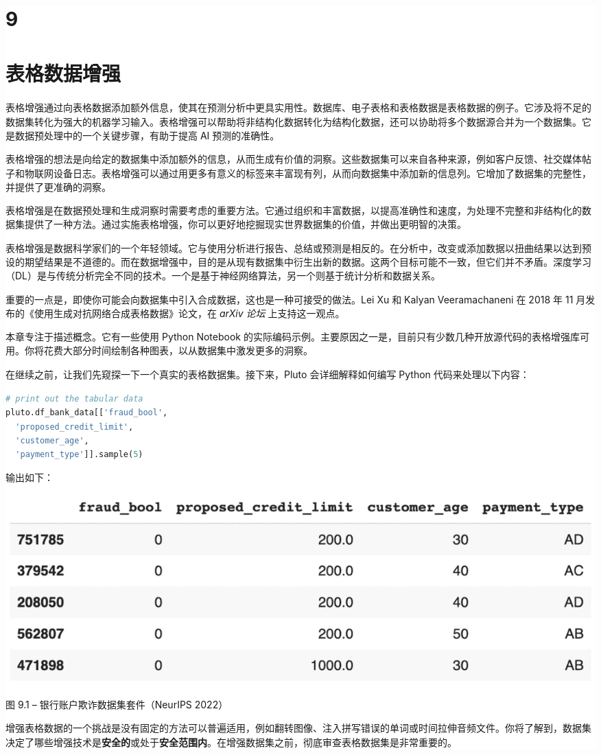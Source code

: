 # 9

# 表格数据增强

表格增强通过向表格数据添加额外信息，使其在预测分析中更具实用性。数据库、电子表格和表格数据是表格数据的例子。它涉及将不足的数据集转化为强大的机器学习输入。表格增强可以帮助将非结构化数据转化为结构化数据，还可以协助将多个数据源合并为一个数据集。它是数据预处理中的一个关键步骤，有助于提高 AI 预测的准确性。

表格增强的想法是向给定的数据集中添加额外的信息，从而生成有价值的洞察。这些数据集可以来自各种来源，例如客户反馈、社交媒体帖子和物联网设备日志。表格增强可以通过用更多有意义的标签来丰富现有列，从而向数据集中添加新的信息列。它增加了数据集的完整性，并提供了更准确的洞察。

表格增强是在数据预处理和生成洞察时需要考虑的重要方法。它通过组织和丰富数据，以提高准确性和速度，为处理不完整和非结构化的数据集提供了一种方法。通过实施表格增强，你可以更好地挖掘现实世界数据集的价值，并做出更明智的决策。

表格增强是数据科学家们的一个年轻领域。它与使用分析进行报告、总结或预测是相反的。在分析中，改变或添加数据以扭曲结果以达到预设的期望结果是不道德的。而在数据增强中，目的是从现有数据集中衍生出新的数据。这两个目标可能不一致，但它们并不矛盾。深度学习（DL）是与传统分析完全不同的技术。一个是基于神经网络算法，另一个则基于统计分析和数据关系。

重要的一点是，即使你可能会向数据集中引入合成数据，这也是一种可接受的做法。Lei Xu 和 Kalyan Veeramachaneni 在 2018 年 11 月发布的《使用生成对抗网络合成表格数据》论文，在 *arXiv 论坛* 上支持这一观点。

本章专注于描述概念。它有一些使用 Python Notebook 的实际编码示例。主要原因之一是，目前只有少数几种开放源代码的表格增强库可用。你将花费大部分时间绘制各种图表，以从数据集中激发更多的洞察。

在继续之前，让我们先窥探一下一个真实的表格数据集。接下来，Pluto 会详细解释如何编写 Python 代码来处理以下内容：

```py
# print out the tabular data
pluto.df_bank_data[['fraud_bool',
  'proposed_credit_limit',
  'customer_age',
  'payment_type']].sample(5)
```

输出如下：

![图 9.1 – 银行账户欺诈数据集套件（NeurIPS 2022）](img/B17990_09_01.jpg)

图 9.1 – 银行账户欺诈数据集套件（NeurIPS 2022）

增强表格数据的一个挑战是没有固定的方法可以普遍适用，例如翻转图像、注入拼写错误的单词或时间拉伸音频文件。你将了解到，数据集决定了哪些增强技术是**安全的**或处于**安全范围内**。在增强数据集之前，彻底审查表格数据集是非常重要的。
